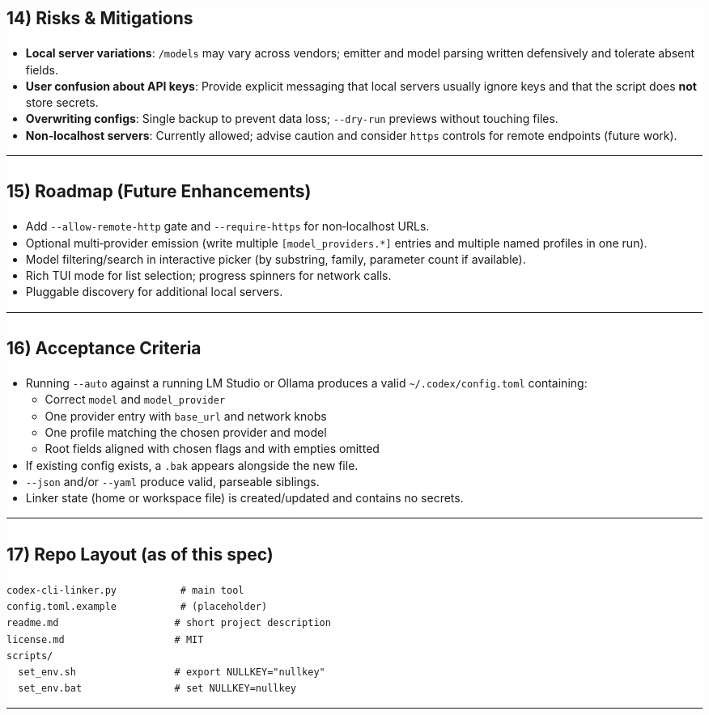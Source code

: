 
## 14) Risks & Mitigations

- **Local server variations**: `/models` may vary across vendors; emitter and model parsing written defensively and tolerate absent fields.
- **User confusion about API keys**: Provide explicit messaging that local servers usually ignore keys and that the script does **not** store secrets.
- **Overwriting configs**: Single backup to prevent data loss; `--dry-run` previews without touching files.
- **Non‑localhost servers**: Currently allowed; advise caution and consider `https` controls for remote endpoints (future work).

---

## 15) Roadmap (Future Enhancements)

- Add `--allow-remote-http` gate and `--require-https` for non‑localhost URLs.
- Optional multi‑provider emission (write multiple `[model_providers.*]` entries and multiple named profiles in one run).
- Model filtering/search in interactive picker (by substring, family, parameter count if available).
- Rich TUI mode for list selection; progress spinners for network calls.
- Pluggable discovery for additional local servers.

---

## 16) Acceptance Criteria

- Running `--auto` against a running LM Studio or Ollama produces a valid `~/.codex/config.toml` containing:
  - Correct `model` and `model_provider`
  - One provider entry with `base_url` and network knobs
  - One profile matching the chosen provider and model
  - Root fields aligned with chosen flags and with empties omitted
- If existing config exists, a `.bak` appears alongside the new file.
- `--json` and/or `--yaml` produce valid, parseable siblings.
- Linker state (home or workspace file) is created/updated and contains no secrets.

---

## 17) Repo Layout (as of this spec)

```
codex-cli-linker.py           # main tool
config.toml.example           # (placeholder)
readme.md                    # short project description
license.md                   # MIT
scripts/
  set_env.sh                 # export NULLKEY="nullkey"
  set_env.bat                # set NULLKEY=nullkey
```

---
